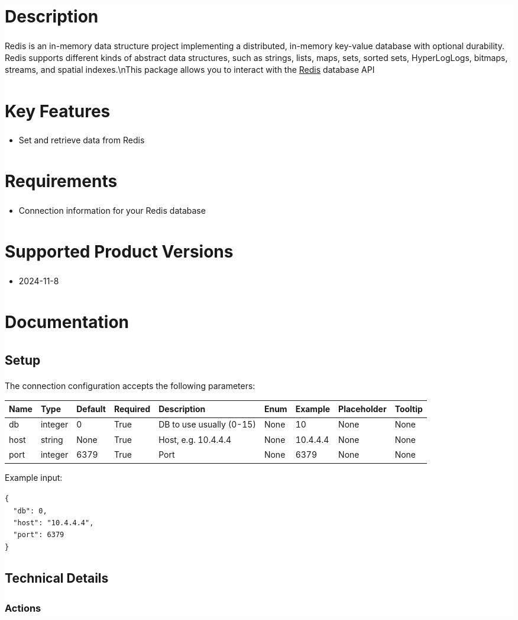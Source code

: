# Description

Redis is an in-memory data structure project implementing a distributed, in-memory key-value database with optional durability. Redis supports different kinds of abstract data structures, such as strings, lists, maps, sets, sorted sets, HyperLogLogs, bitmaps, streams, and spatial indexes.\nThis package allows you to interact with the [Redis](https://redis.io/) database API

# Key Features

* Set and retrieve data from Redis

# Requirements

* Connection information for your Redis database

# Supported Product Versions

* 2024-11-8

# Documentation

## Setup

The connection configuration accepts the following parameters:  

|Name|Type|Default|Required|Description|Enum|Example|Placeholder|Tooltip|
| :--- | :--- | :--- | :--- | :--- | :--- | :--- | :--- | :--- |
|db|integer|0|True|DB to use usually (0-15)|None|10|None|None|
|host|string|None|True|Host, e.g. 10.4.4.4|None|10.4.4.4|None|None|
|port|integer|6379|True|Port|None|6379|None|None|

Example input:

```
{
  "db": 0,
  "host": "10.4.4.4",
  "port": 6379
}
```

## Technical Details

### Actions

